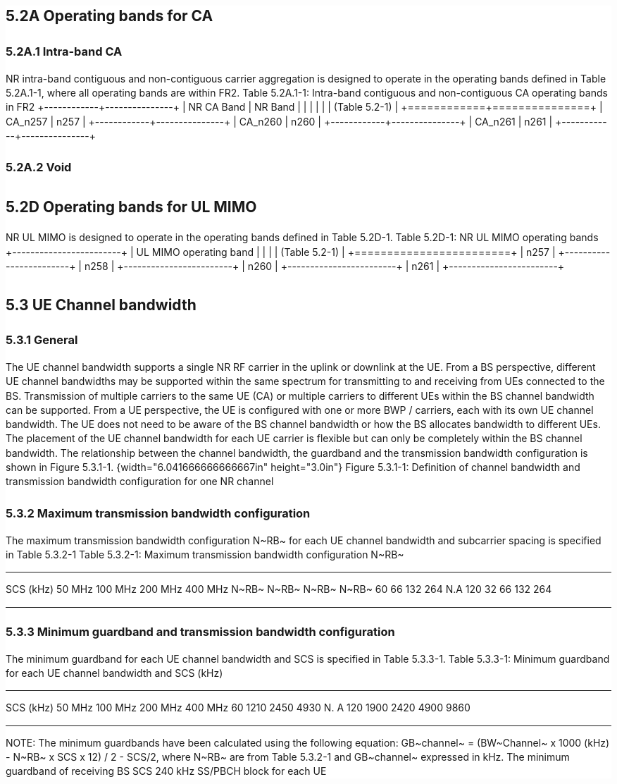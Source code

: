## 5.2A Operating bands for CA
### 5.2A.1 Intra-band CA
NR intra-band contiguous and non-contiguous carrier aggregation is designed to
operate in the operating bands defined in Table 5.2A.1-1, where all operating
bands are within FR2.
Table 5.2A.1-1: Intra-band contiguous and non-contiguous CA operating bands in
FR2
+------------+---------------+ | NR CA Band | NR Band | | | | | | (Table 5.2-1) | +============+===============+ | CA_n257 | n257 | +------------+---------------+ | CA_n260 | n260 | +------------+---------------+ | CA_n261 | n261 | +------------+---------------+
### 5.2A.2 Void
## 5.2D Operating bands for UL MIMO
NR UL MIMO is designed to operate in the operating bands defined in Table
5.2D-1.
Table 5.2D-1: NR UL MIMO operating bands
+------------------------+ | UL MIMO operating band | | | | (Table 5.2-1) | +========================+ | n257 | +------------------------+ | n258 | +------------------------+ | n260 | +------------------------+ | n261 | +------------------------+
## 5.3 UE Channel bandwidth
### 5.3.1 General
The UE channel bandwidth supports a single NR RF carrier in the uplink or
downlink at the UE. From a BS perspective, different UE channel bandwidths may
be supported within the same spectrum for transmitting to and receiving from
UEs connected to the BS. Transmission of multiple carriers to the same UE (CA)
or multiple carriers to different UEs within the BS channel bandwidth can be
supported.
From a UE perspective, the UE is configured with one or more BWP / carriers,
each with its own UE channel bandwidth. The UE does not need to be aware of
the BS channel bandwidth or how the BS allocates bandwidth to different UEs.
The placement of the UE channel bandwidth for each UE carrier is flexible but
can only be completely within the BS channel bandwidth.
The relationship between the channel bandwidth, the guardband and the
transmission bandwidth configuration is shown in Figure 5.3.1-1.
{width="6.041666666666667in" height="3.0in"}
Figure 5.3.1-1: Definition of channel bandwidth and transmission bandwidth
configuration for one NR channel
### 5.3.2 Maximum transmission bandwidth configuration
The maximum transmission bandwidth configuration N~RB~ for each UE channel
bandwidth and subcarrier spacing is specified in Table 5.3.2-1
Table 5.3.2-1: Maximum transmission bandwidth configuration N~RB~
* * *
SCS (kHz) 50 MHz 100 MHz 200 MHz 400 MHz N~RB~ N~RB~ N~RB~ N~RB~ 60 66 132 264
N.A 120 32 66 132 264
* * *
### 5.3.3 Minimum guardband and transmission bandwidth configuration
The minimum guardband for each UE channel bandwidth and SCS is specified in
Table 5.3.3-1.
Table 5.3.3-1: Minimum guardband for each UE channel bandwidth and SCS (kHz)
* * *
SCS (kHz) 50 MHz 100 MHz 200 MHz 400 MHz 60 1210 2450 4930 N. A 120 1900 2420
4900 9860
* * *
NOTE: The minimum guardbands have been calculated using the following
equation: GB~channel~ = (BW~Channel~ x 1000 (kHz) - N~RB~ x SCS x 12) / 2 -
SCS/2, where N~RB~ are from Table 5.3.2-1 and GB~channel~ expressed in kHz.
The minimum guardband of receiving BS SCS 240 kHz SS/PBCH block for each UE
